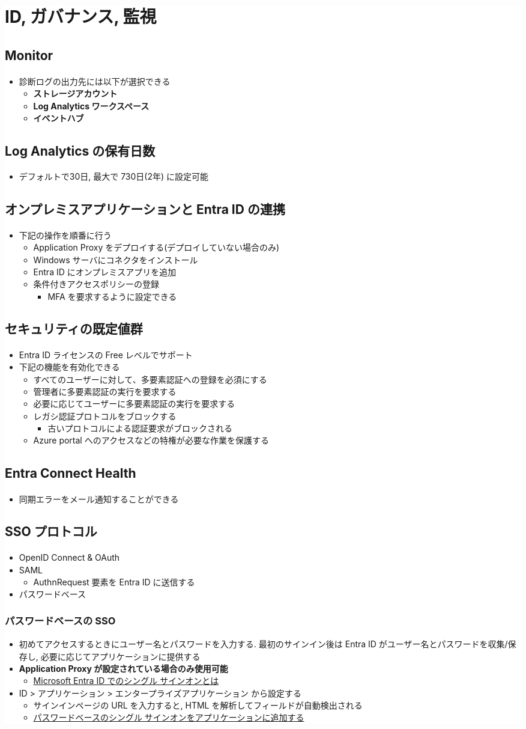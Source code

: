 
# ID, ガバナンス, 監視
## Monitor
- 診断ログの出力先には以下が選択できる
  - **ストレージアカウント**
  - **Log Analytics ワークスペース**
  - **イベントハブ**

## Log Analytics の保有日数
- デフォルトで30日, 最大で 730日(2年) に設定可能

## オンプレミスアプリケーションと Entra ID の連携
- 下記の操作を順番に行う
  - Application Proxy をデプロイする(デプロイしていない場合のみ)
  - Windows サーバにコネクタをインストール
  - Entra ID にオンプレミスアプリを追加
  - 条件付きアクセスポリシーの登録
    - MFA を要求するように設定できる

## セキュリティの既定値群
- Entra ID ライセンスの Free レベルでサポート
- 下記の機能を有効化できる
  - すべてのユーザーに対して、多要素認証への登録を必須にする
  - 管理者に多要素認証の実行を要求する
  - 必要に応じてユーザーに多要素認証の実行を要求する
  - レガシ認証プロトコルをブロックする
    - 古いプロトコルによる認証要求がブロックされる
  - Azure portal へのアクセスなどの特権が必要な作業を保護する

## Entra Connect Health
- 同期エラーをメール通知することができる

## SSO プロトコル
- OpenID Connect & OAuth
- SAML
  - AuthnRequest 要素を Entra ID に送信する
- パスワードベース

### パスワードベースの SSO
- 初めてアクセスするときにユーザー名とパスワードを入力する. 最初のサインイン後は Entra ID がユーザー名とパスワードを収集/保存し, 必要に応じてアプリケーションに提供する
- **Application Proxy が設定されている場合のみ使用可能**
  - [Microsoft Entra ID でのシングル サインオンとは](https://learn.microsoft.com/ja-jp/entra/identity/enterprise-apps/what-is-single-sign-on)
- ID > アプリケーション > エンタープライズアプリケーション から設定する
  - サインインページの URL を入力すると, HTML を解析してフィールドが自動検出される
  - [パスワードベースのシングル サインオンをアプリケーションに追加する](https://learn.microsoft.com/ja-jp/entra/identity/enterprise-apps/configure-password-single-sign-on-non-gallery-applications)
